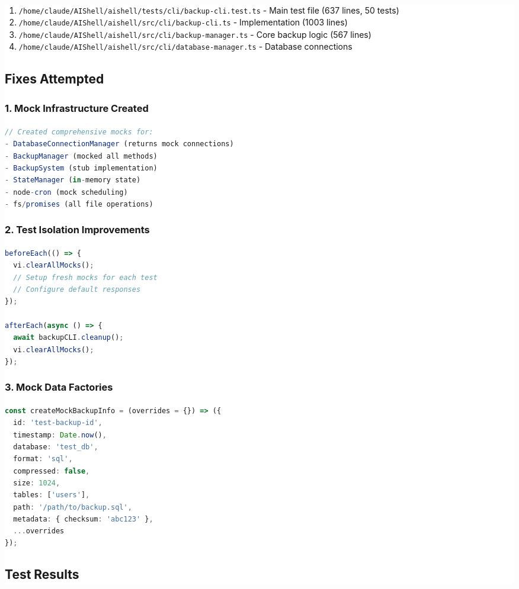 1. `/home/claude/AIShell/aishell/tests/cli/backup-cli.test.ts` - Main test file (637 lines, 50 tests)
2. `/home/claude/AIShell/aishell/src/cli/backup-cli.ts` - Implementation (1003 lines)
3. `/home/claude/AIShell/aishell/src/cli/backup-manager.ts` - Core backup logic (567 lines)
4. `/home/claude/AIShell/aishell/src/cli/database-manager.ts` - Database connections

## Fixes Attempted

### 1. Mock Infrastructure Created
```typescript
// Created comprehensive mocks for:
- DatabaseConnectionManager (returns mock connections)
- BackupManager (mocked all methods)
- BackupSystem (stub implementation)
- StateManager (in-memory state)
- node-cron (mock scheduling)
- fs/promises (all file operations)
```

###  2. Test Isolation Improvements
```typescript
beforeEach(() => {
  vi.clearAllMocks();
  // Setup fresh mocks for each test
  // Configure default responses
});

afterEach(async () => {
  await backupCLI.cleanup();
  vi.clearAllMocks();
});
```

### 3. Mock Data Factories
```typescript
const createMockBackupInfo = (overrides = {}) => ({
  id: 'test-backup-id',
  timestamp: Date.now(),
  database: 'test_db',
  format: 'sql',
  compressed: false,
  size: 1024,
  tables: ['users'],
  path: '/path/to/backup.sql',
  metadata: { checksum: 'abc123' },
  ...overrides
});
```

## Test Results
